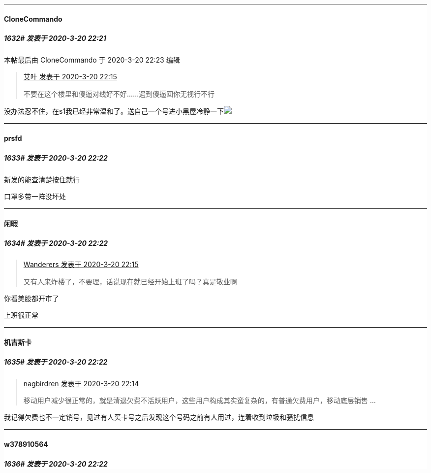 
-----

####  CloneCommando  
##### 1632#       发表于 2020-3-20 22:21


 本帖最后由 CloneCommando 于 2020-3-20 22:23 编辑 
<blockquote><a href="httphttps://bbs.saraba1st.com/2b/forum.php?mod=redirect&amp;goto=findpost&amp;pid=46816683&amp;ptid=1919856" target="_blank">艾叶 发表于 2020-3-20 22:15</a>

不要在这个楼里和傻逼对线好不好……遇到傻逼回你无视行不行</blockquote>
没办法忍不住，在s1我已经非常温和了。送自己一个号进小黑屋冷静一下<img src="https://static.saraba1st.com/image/smiley/face2017/067.png" referrerpolicy="no-referrer">


-----

####  prsfd  
##### 1633#       发表于 2020-3-20 22:22


新发的能查清楚按住就行

口罩多带一阵没坏处


-----

####  闲暇  
##### 1634#       发表于 2020-3-20 22:22


<blockquote><a href="httphttps://bbs.saraba1st.com/2b/forum.php?mod=redirect&amp;goto=findpost&amp;pid=46816684&amp;ptid=1919856" target="_blank">Wanderers 发表于 2020-3-20 22:15</a>

又有人来炸楼了，不要理，话说现在就已经开始上班了吗？真是敬业啊</blockquote>
你看美股都开市了

上班很正常


-----

####  机吉斯卡  
##### 1635#       发表于 2020-3-20 22:22


<blockquote><a href="httphttps://bbs.saraba1st.com/2b/forum.php?mod=redirect&amp;goto=findpost&amp;pid=46816661&amp;ptid=1919856" target="_blank">nagbirdren 发表于 2020-3-20 22:14</a>

移动用户减少很正常的，就是清退欠费不活跃用户，这些用户构成其实蛮复杂的，有普通欠费用户，移动底层销售 ...</blockquote>
我记得欠费也不一定销号，见过有人买卡号之后发现这个号码之前有人用过，连着收到垃圾和骚扰信息


-----

####  w378910564  
##### 1636#       发表于 2020-3-20 22:22
